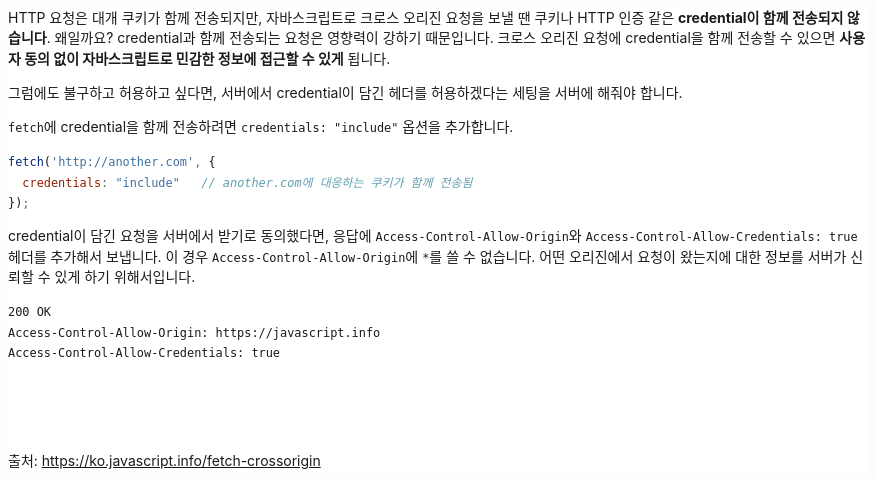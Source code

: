 HTTP 요청은 대개 쿠키가 함께 전송되지만, 자바스크립트로 크로스 오리진 요청을 보낼 땐 쿠키나 HTTP 인증 같은 **credential이 함께 전송되지 않습니다**. 왜일까요? credential과 함께 전송되는 요청은 영향력이 강하기 때문입니다. 크로스 오리진 요청에 credential을 함께 전송할 수 있으면 **사용자 동의 없이 자바스크립트로 민감한 정보에 접근할 수 있게** 됩니다.

그럼에도 불구하고 허용하고 싶다면, 서버에서 credential이 담긴 헤더를 허용하겠다는 세팅을 서버에 해줘야 합니다.

`fetch`에 credential을 함께 전송하려면 `credentials: "include"` 옵션을 추가합니다. 

```js
fetch('http://another.com', {
  credentials: "include"   // another.com에 대응하는 쿠키가 함께 전송됨
});
```

credential이 담긴 요청을 서버에서 받기로 동의했다면, 응답에 `Access-Control-Allow-Origin`와 `Access-Control-Allow-Credentials: true` 헤더를 추가해서 보냅니다. 이 경우 `Access-Control-Allow-Origin`에 `*`를 쓸 수 없습니다. 어떤 오리진에서 요청이 왔는지에 대한 정보를 서버가 신뢰할 수 있게 하기 위해서입니다.

```
200 OK
Access-Control-Allow-Origin: https://javascript.info
Access-Control-Allow-Credentials: true
```

<br><br><br>

출처: https://ko.javascript.info/fetch-crossorigin

